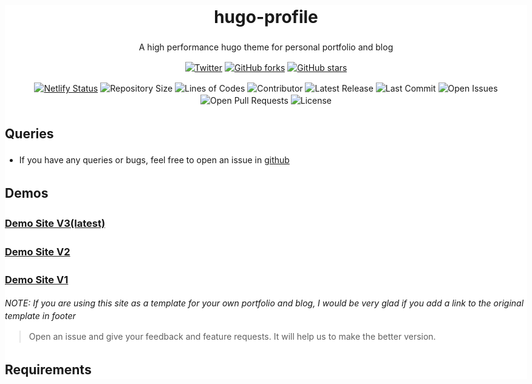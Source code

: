 
<div align="center">
  
# hugo-profile
  
A high performance hugo theme for personal portfolio and blog

[![Twitter](https://img.shields.io/twitter/url?label=Tweet&style=social&url=https%3A%2F%2Fgithub.com%2Fgurusabarish%2Fhugo-profile)](https://twitter.com/intent/tweet?text=Wow:&url=https%3A%2F%2Fgithub.com%2Fgurusabarish%2Fhugo-profile)
[![GitHub forks](https://img.shields.io/github/forks/gurusabarish/hugo-profile?style=plastic)](https://github.com/gurusabarish/hugo-profile/network)
[![GitHub stars](https://img.shields.io/github/stars/gurusabarish/hugo-profile?style=plastic)](https://github.com/gurusabarish/hugo-profile/stargazers)
  
[![Netlify Status](https://api.netlify.com/api/v1/badges/5c1dcb34-cada-4c80-82b7-cfdbdbd7c774/deploy-status)](https://app.netlify.com/sites/hugo-profile/deploys)
![Repository Size](https://img.shields.io/github/repo-size/gurusabarish/hugo-profile)
![Lines of Codes](https://img.shields.io/tokei/lines/github/gurusabarish/hugo-profile)
![Contributor](https://img.shields.io/github/contributors/gurusabarish/hugo-profile)
![Latest Release](https://img.shields.io/github/v/release/gurusabarish/hugo-profile?include_prereleases)
![Last Commit](https://img.shields.io/github/last-commit/gurusabarish/hugo-profile)
![Open Issues](https://img.shields.io/github/issues/gurusabarish/hugo-profile?color=important)
![Open Pull Requests](https://img.shields.io/github/issues-pr/gurusabarish/hugo-profile?color=yellowgreen)
![License](https://img.shields.io/github/license/gurusabarish/hugo-profile)
</div>

## Queries
- If you have any queries or bugs, feel free to open an issue in [github](https://github.com/gurusabarish/hugo-profile/issues)

## Demos

### [Demo Site V3(latest)](https://profile.gurusabarish.tech)
### [Demo Site V2](https://v2.profile.gurusabarish.tech)
### [Demo Site V1](https://v1.profile.gurusabarish.tech)

*NOTE: If you are using this site as a template for your own portfolio and blog, I would be very glad if you add a link to the original template in footer*

> Open an issue and give your feedback and feature requests. It will help us to make the better version.

## Requirements

